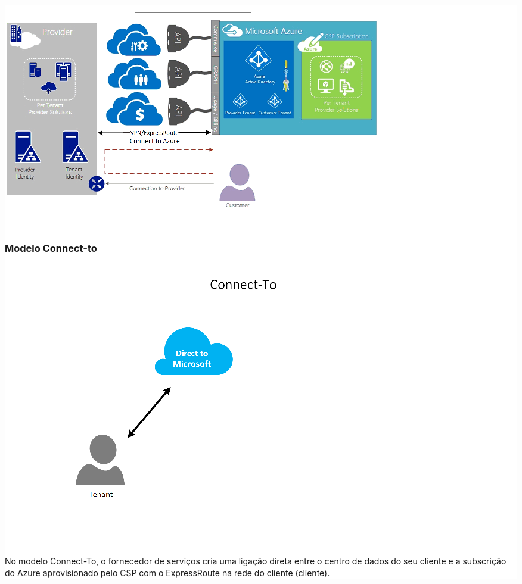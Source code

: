 ![texto alternativo](./media/expressroute-for-cloud-solution-providers/connect-through-model.png)

### <a name="connectto-model"></a>Modelo Connect-to
![texto alternativo](./media/expressroute-for-cloud-solution-providers/connect-to.png)

No modelo Connect-To, o fornecedor de serviços cria uma ligação direta entre o centro de dados do seu cliente e a subscrição do Azure aprovisionado pelo CSP com o ExpressRoute na rede do cliente (cliente).

